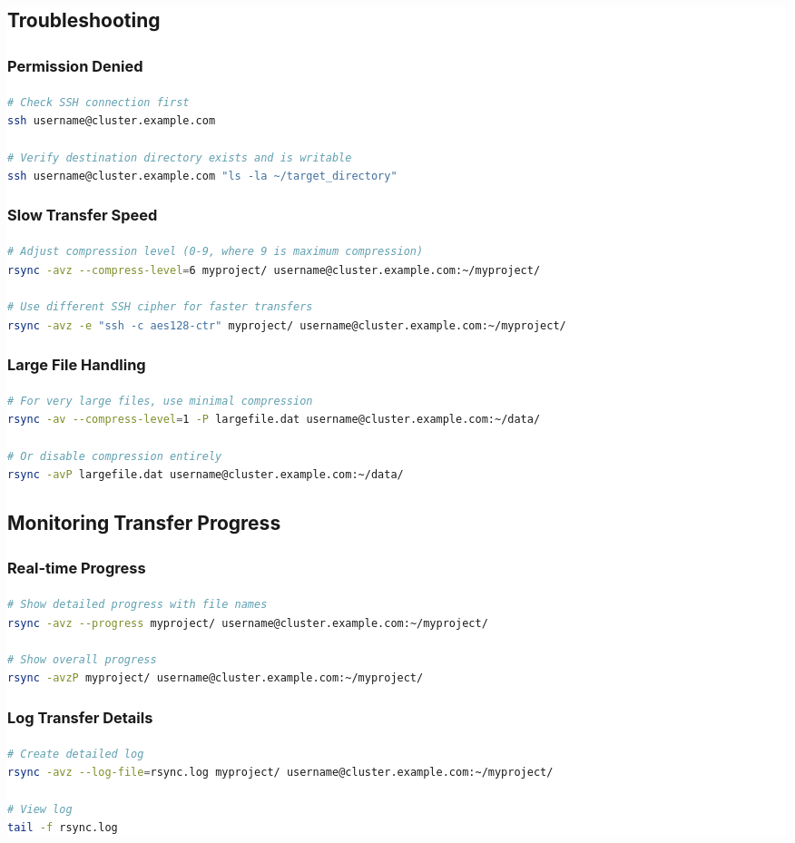 ## Troubleshooting

### Permission Denied

```bash
# Check SSH connection first
ssh username@cluster.example.com

# Verify destination directory exists and is writable
ssh username@cluster.example.com "ls -la ~/target_directory"
```

### Slow Transfer Speed

```bash
# Adjust compression level (0-9, where 9 is maximum compression)
rsync -avz --compress-level=6 myproject/ username@cluster.example.com:~/myproject/

# Use different SSH cipher for faster transfers
rsync -avz -e "ssh -c aes128-ctr" myproject/ username@cluster.example.com:~/myproject/
```

### Large File Handling

```bash
# For very large files, use minimal compression
rsync -av --compress-level=1 -P largefile.dat username@cluster.example.com:~/data/

# Or disable compression entirely
rsync -avP largefile.dat username@cluster.example.com:~/data/
```

## Monitoring Transfer Progress

### Real-time Progress

```bash
# Show detailed progress with file names
rsync -avz --progress myproject/ username@cluster.example.com:~/myproject/

# Show overall progress
rsync -avzP myproject/ username@cluster.example.com:~/myproject/
```

### Log Transfer Details

```bash
# Create detailed log
rsync -avz --log-file=rsync.log myproject/ username@cluster.example.com:~/myproject/

# View log
tail -f rsync.log
```
